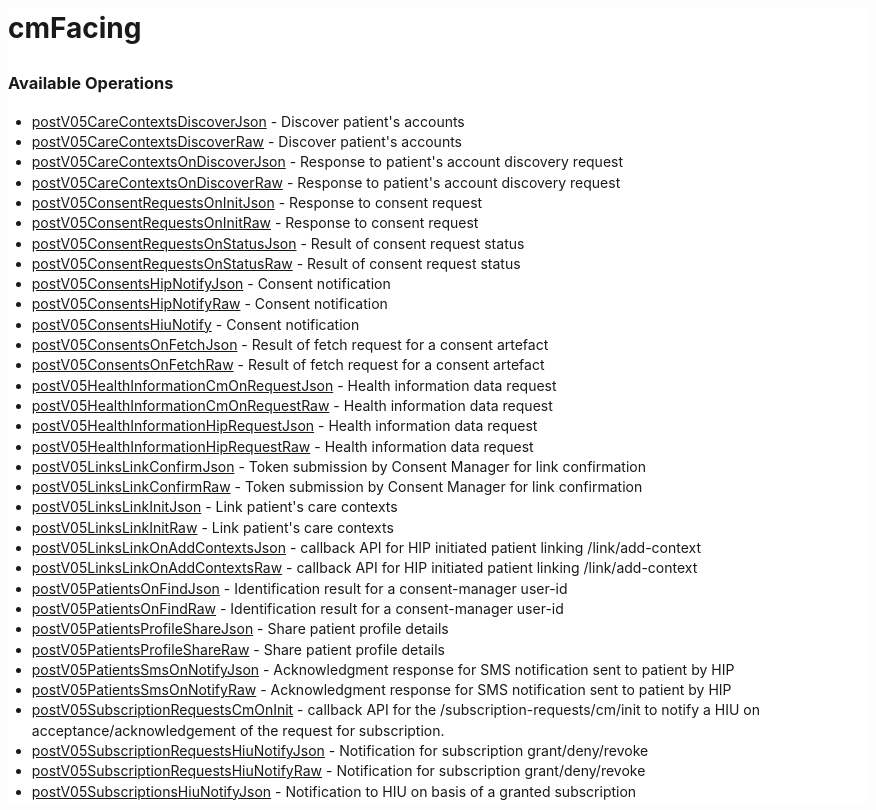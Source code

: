 # cmFacing

### Available Operations

* [postV05CareContextsDiscoverJson](#postv05carecontextsdiscoverjson) - Discover patient's accounts
* [postV05CareContextsDiscoverRaw](#postv05carecontextsdiscoverraw) - Discover patient's accounts
* [postV05CareContextsOnDiscoverJson](#postv05carecontextsondiscoverjson) - Response to patient's account discovery request
* [postV05CareContextsOnDiscoverRaw](#postv05carecontextsondiscoverraw) - Response to patient's account discovery request
* [postV05ConsentRequestsOnInitJson](#postv05consentrequestsoninitjson) - Response to consent request
* [postV05ConsentRequestsOnInitRaw](#postv05consentrequestsoninitraw) - Response to consent request
* [postV05ConsentRequestsOnStatusJson](#postv05consentrequestsonstatusjson) - Result of consent request status
* [postV05ConsentRequestsOnStatusRaw](#postv05consentrequestsonstatusraw) - Result of consent request status
* [postV05ConsentsHipNotifyJson](#postv05consentshipnotifyjson) - Consent notification
* [postV05ConsentsHipNotifyRaw](#postv05consentshipnotifyraw) - Consent notification
* [postV05ConsentsHiuNotify](#postv05consentshiunotify) - Consent notification
* [postV05ConsentsOnFetchJson](#postv05consentsonfetchjson) - Result of fetch request for a consent artefact
* [postV05ConsentsOnFetchRaw](#postv05consentsonfetchraw) - Result of fetch request for a consent artefact
* [postV05HealthInformationCmOnRequestJson](#postv05healthinformationcmonrequestjson) - Health information data request
* [postV05HealthInformationCmOnRequestRaw](#postv05healthinformationcmonrequestraw) - Health information data request
* [postV05HealthInformationHipRequestJson](#postv05healthinformationhiprequestjson) - Health information data request
* [postV05HealthInformationHipRequestRaw](#postv05healthinformationhiprequestraw) - Health information data request
* [postV05LinksLinkConfirmJson](#postv05linkslinkconfirmjson) - Token submission by Consent Manager for link confirmation
* [postV05LinksLinkConfirmRaw](#postv05linkslinkconfirmraw) - Token submission by Consent Manager for link confirmation
* [postV05LinksLinkInitJson](#postv05linkslinkinitjson) - Link patient's care contexts
* [postV05LinksLinkInitRaw](#postv05linkslinkinitraw) - Link patient's care contexts
* [postV05LinksLinkOnAddContextsJson](#postv05linkslinkonaddcontextsjson) - callback API for HIP initiated patient linking /link/add-context
* [postV05LinksLinkOnAddContextsRaw](#postv05linkslinkonaddcontextsraw) - callback API for HIP initiated patient linking /link/add-context
* [postV05PatientsOnFindJson](#postv05patientsonfindjson) - Identification result for a consent-manager user-id
* [postV05PatientsOnFindRaw](#postv05patientsonfindraw) - Identification result for a consent-manager user-id
* [postV05PatientsProfileShareJson](#postv05patientsprofilesharejson) - Share patient profile details
* [postV05PatientsProfileShareRaw](#postv05patientsprofileshareraw) - Share patient profile details
* [postV05PatientsSmsOnNotifyJson](#postv05patientssmsonnotifyjson) - Acknowledgment response for SMS notification sent to patient by HIP
* [postV05PatientsSmsOnNotifyRaw](#postv05patientssmsonnotifyraw) - Acknowledgment response for SMS notification sent to patient by HIP
* [postV05SubscriptionRequestsCmOnInit](#postv05subscriptionrequestscmoninit) - callback API for the /subscription-requests/cm/init to notify a HIU on acceptance/acknowledgement of the request for subscription.
* [postV05SubscriptionRequestsHiuNotifyJson](#postv05subscriptionrequestshiunotifyjson) - Notification for subscription grant/deny/revoke
* [postV05SubscriptionRequestsHiuNotifyRaw](#postv05subscriptionrequestshiunotifyraw) - Notification for subscription grant/deny/revoke
* [postV05SubscriptionsHiuNotifyJson](#postv05subscriptionshiunotifyjson) - Notification to HIU on basis of a granted subscription